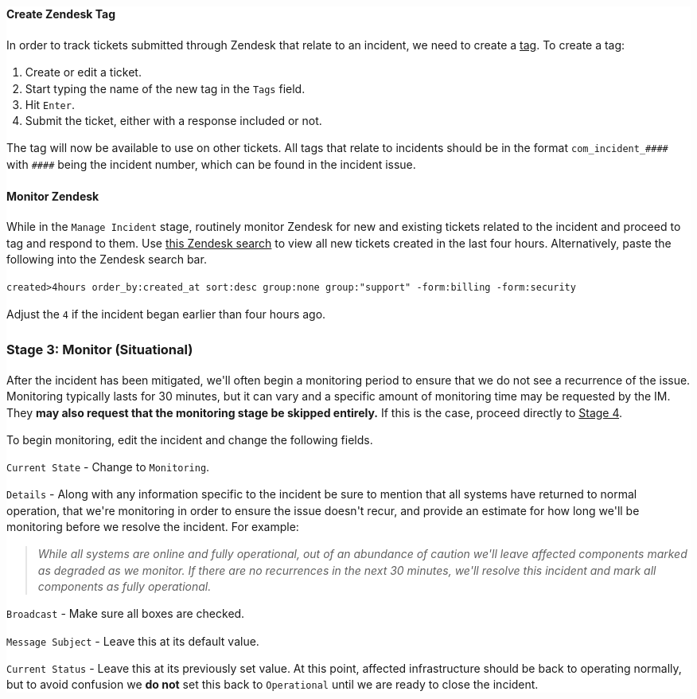 #### Create Zendesk Tag

In order to track tickets submitted through Zendesk that relate to an incident, we need to create a [tag](https://support.zendesk.com/hc/en-us/articles/4408888664474-About-tags). To create a tag:

1. Create or edit a ticket.
1. Start typing the name of the new tag in the `Tags` field.
1. Hit `Enter`.
1. Submit the ticket, either with a response included or not.

The tag will now be available to use on other tickets. All tags that relate to incidents should be in the format `com_incident_####` with `####` being the incident number, which can be found in the incident issue.

#### Monitor Zendesk

While in the `Manage Incident` stage, routinely monitor Zendesk for new and existing tickets related to the incident and proceed to tag and respond to them. Use [this Zendesk search](https://gitlab.zendesk.com/agent/search/1?type=ticket&q=created%3E4hours%20order_by%3Acreated_at%20sort%3Adesc%20group%3Anone%20group%3A%22support%22%20-form%3Abilling%20-form%3Asecurity) to view all new tickets created in the last four hours. Alternatively, paste the following into the Zendesk search bar.

```plain
created>4hours order_by:created_at sort:desc group:none group:"support" -form:billing -form:security
```

Adjust the `4` if the incident began earlier than four hours ago.

### **Stage 3: Monitor (Situational)**

After the incident has been mitigated, we'll often begin a monitoring period to ensure that we do not see a recurrence of the issue. Monitoring typically lasts for 30 minutes, but it can vary and a specific amount of monitoring time may be requested by the IM. They **may also request that the monitoring stage be skipped entirely.** If this is the case, proceed directly to [Stage 4](#stage-4-resolve).

To begin monitoring, edit the incident and change the following fields.

`Current State` - Change to `Monitoring`.

`Details` - Along with any information specific to the incident be sure to mention that all systems have returned to normal operation, that we're monitoring in order to ensure the issue doesn't recur, and provide an estimate for how long we'll be monitoring before we resolve the incident. For example:

> *While all systems are online and fully operational, out of an abundance of caution we'll leave affected components marked as degraded as we monitor. If there are no recurrences in the next 30 minutes, we'll resolve this incident and mark all components as fully operational.*

`Broadcast` - Make sure all boxes are checked.

`Message Subject` - Leave this at its default value.

`Current Status` - Leave this at its previously set value. At this point, affected infrastructure should be back to operating normally, but to avoid confusion we **do not** set this back to `Operational` until we are ready to close the incident.
